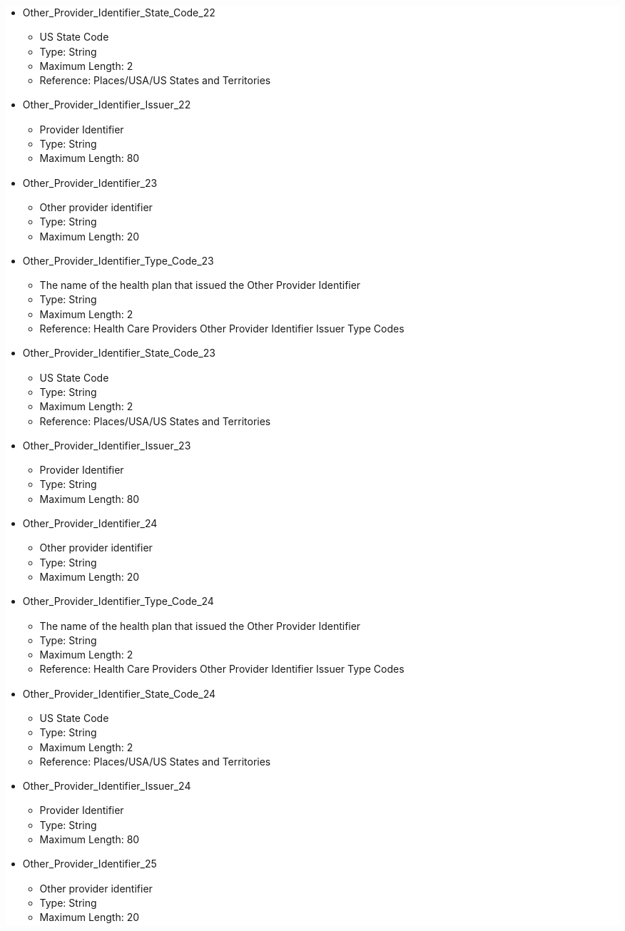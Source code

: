 - Other_Provider_Identifier_State_Code_22
  - US State Code
  - Type: String
  - Maximum Length: 2
  - Reference: Places/USA/US States and Territories
  
- Other_Provider_Identifier_Issuer_22
  - Provider Identifier
  - Type: String
  - Maximum Length: 80
 
- Other_Provider_Identifier_23
  - Other provider identifier
  - Type: String
  - Maximum Length: 20
  
- Other_Provider_Identifier_Type_Code_23
  - The name of the health plan that issued the Other Provider Identifier 
  - Type: String
  - Maximum Length: 2 
  - Reference: Health Care Providers Other Provider Identifier Issuer Type Codes
 
- Other_Provider_Identifier_State_Code_23
  - US State Code
  - Type: String
  - Maximum Length: 2
  - Reference: Places/USA/US States and Territories
  
- Other_Provider_Identifier_Issuer_23
  - Provider Identifier
  - Type: String
  - Maximum Length: 80
 
- Other_Provider_Identifier_24
  - Other provider identifier
  - Type: String
  - Maximum Length: 20
  
- Other_Provider_Identifier_Type_Code_24
  - The name of the health plan that issued the Other Provider Identifier 
  - Type: String
  - Maximum Length: 2 
  - Reference: Health Care Providers Other Provider Identifier Issuer Type Codes
 
- Other_Provider_Identifier_State_Code_24
  - US State Code
  - Type: String
  - Maximum Length: 2
  - Reference: Places/USA/US States and Territories
  
- Other_Provider_Identifier_Issuer_24
  - Provider Identifier
  - Type: String
  - Maximum Length: 80
 
- Other_Provider_Identifier_25
  - Other provider identifier
  - Type: String
  - Maximum Length: 20
  